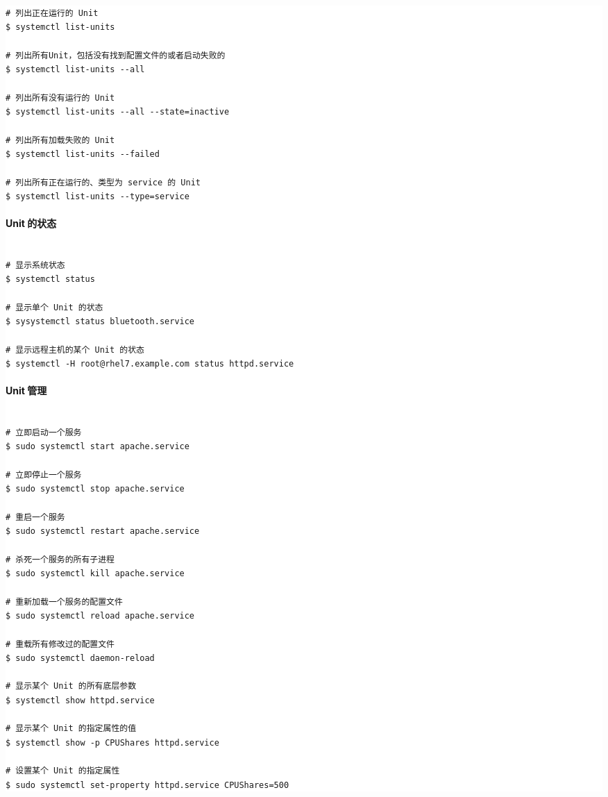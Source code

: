 ```shell
# 列出正在运行的 Unit
$ systemctl list-units

# 列出所有Unit，包括没有找到配置文件的或者启动失败的
$ systemctl list-units --all

# 列出所有没有运行的 Unit
$ systemctl list-units --all --state=inactive

# 列出所有加载失败的 Unit
$ systemctl list-units --failed

# 列出所有正在运行的、类型为 service 的 Unit
$ systemctl list-units --type=service

```


####  Unit 的状态
```shell

# 显示系统状态
$ systemctl status

# 显示单个 Unit 的状态
$ sysystemctl status bluetooth.service

# 显示远程主机的某个 Unit 的状态
$ systemctl -H root@rhel7.example.com status httpd.service

```

#### Unit 管理
```shell

# 立即启动一个服务
$ sudo systemctl start apache.service

# 立即停止一个服务
$ sudo systemctl stop apache.service

# 重启一个服务
$ sudo systemctl restart apache.service

# 杀死一个服务的所有子进程
$ sudo systemctl kill apache.service

# 重新加载一个服务的配置文件
$ sudo systemctl reload apache.service

# 重载所有修改过的配置文件
$ sudo systemctl daemon-reload

# 显示某个 Unit 的所有底层参数
$ systemctl show httpd.service

# 显示某个 Unit 的指定属性的值
$ systemctl show -p CPUShares httpd.service

# 设置某个 Unit 的指定属性
$ sudo systemctl set-property httpd.service CPUShares=500

```
